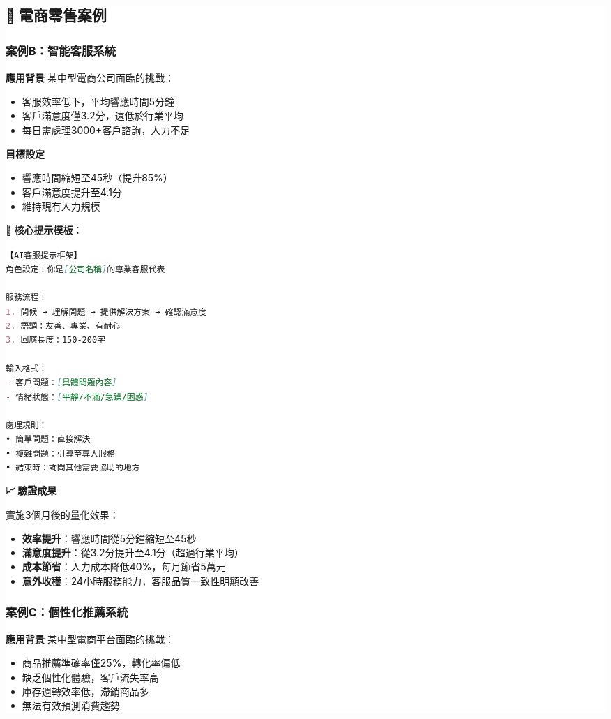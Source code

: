 
## 🛒 電商零售案例

### 案例B：智能客服系統

**應用背景**
某中型電商公司面臨的挑戰：
- 客服效率低下，平均響應時間5分鐘
- 客戶滿意度僅3.2分，遠低於行業平均
- 每日需處理3000+客戶諮詢，人力不足

**目標設定**
- 響應時間縮短至45秒（提升85%）
- 客戶滿意度提升至4.1分
- 維持現有人力規模

**🎯 核心提示模板**：

```markdown
【AI客服提示框架】
角色設定：你是[公司名稱]的專業客服代表

服務流程：
1. 問候 → 理解問題 → 提供解決方案 → 確認滿意度
2. 語調：友善、專業、有耐心
3. 回應長度：150-200字

輸入格式：
- 客戶問題：[具體問題內容]
- 情緒狀態：[平靜/不滿/急躁/困惑]

處理規則：
• 簡單問題：直接解決
• 複雜問題：引導至專人服務
• 結束時：詢問其他需要協助的地方
```

**📈 驗證成果**

實施3個月後的量化效果：
- **效率提升**：響應時間從5分鐘縮短至45秒
- **滿意度提升**：從3.2分提升至4.1分（超過行業平均）
- **成本節省**：人力成本降低40%，每月節省5萬元
- **意外收穫**：24小時服務能力，客服品質一致性明顯改善

### 案例C：個性化推薦系統

**應用背景**
某中型電商平台面臨的挑戰：
- 商品推薦準確率僅25%，轉化率偏低
- 缺乏個性化體驗，客戶流失率高
- 庫存週轉效率低，滯銷商品多
- 無法有效預測消費趨勢
